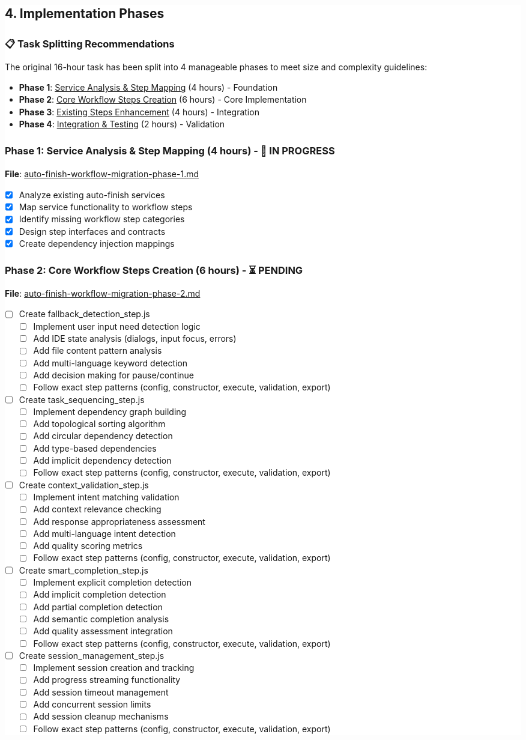 ## 4. Implementation Phases

### 📋 Task Splitting Recommendations
The original 16-hour task has been split into 4 manageable phases to meet size and complexity guidelines:

- **Phase 1**: [Service Analysis & Step Mapping](./auto-finish-workflow-migration-phase-1.md) (4 hours) - Foundation
- **Phase 2**: [Core Workflow Steps Creation](./auto-finish-workflow-migration-phase-2.md) (6 hours) - Core Implementation  
- **Phase 3**: [Existing Steps Enhancement](./auto-finish-workflow-migration-phase-3.md) (4 hours) - Integration
- **Phase 4**: [Integration & Testing](./auto-finish-workflow-migration-phase-4.md) (2 hours) - Validation

### Phase 1: Service Analysis & Step Mapping (4 hours) - 🔄 IN PROGRESS
**File**: [auto-finish-workflow-migration-phase-1.md](./auto-finish-workflow-migration-phase-1.md)
- [x] Analyze existing auto-finish services
- [x] Map service functionality to workflow steps
- [x] Identify missing workflow step categories
- [x] Design step interfaces and contracts
- [x] Create dependency injection mappings

### Phase 2: Core Workflow Steps Creation (6 hours) - ⏳ PENDING
**File**: [auto-finish-workflow-migration-phase-2.md](./auto-finish-workflow-migration-phase-2.md)
- [ ] Create fallback_detection_step.js
  - [ ] Implement user input need detection logic
  - [ ] Add IDE state analysis (dialogs, input focus, errors)
  - [ ] Add file content pattern analysis
  - [ ] Add multi-language keyword detection
  - [ ] Add decision making for pause/continue
  - [ ] Follow exact step patterns (config, constructor, execute, validation, export)
- [ ] Create task_sequencing_step.js
  - [ ] Implement dependency graph building
  - [ ] Add topological sorting algorithm
  - [ ] Add circular dependency detection
  - [ ] Add type-based dependencies
  - [ ] Add implicit dependency detection
  - [ ] Follow exact step patterns (config, constructor, execute, validation, export)
- [ ] Create context_validation_step.js
  - [ ] Implement intent matching validation
  - [ ] Add context relevance checking
  - [ ] Add response appropriateness assessment
  - [ ] Add multi-language intent detection
  - [ ] Add quality scoring metrics
  - [ ] Follow exact step patterns (config, constructor, execute, validation, export)
- [ ] Create smart_completion_step.js
  - [ ] Implement explicit completion detection
  - [ ] Add implicit completion detection
  - [ ] Add partial completion detection
  - [ ] Add semantic completion analysis
  - [ ] Add quality assessment integration
  - [ ] Follow exact step patterns (config, constructor, execute, validation, export)
- [ ] Create session_management_step.js
  - [ ] Implement session creation and tracking
  - [ ] Add progress streaming functionality
  - [ ] Add session timeout management
  - [ ] Add concurrent session limits
  - [ ] Add session cleanup mechanisms
  - [ ] Follow exact step patterns (config, constructor, execute, validation, export)